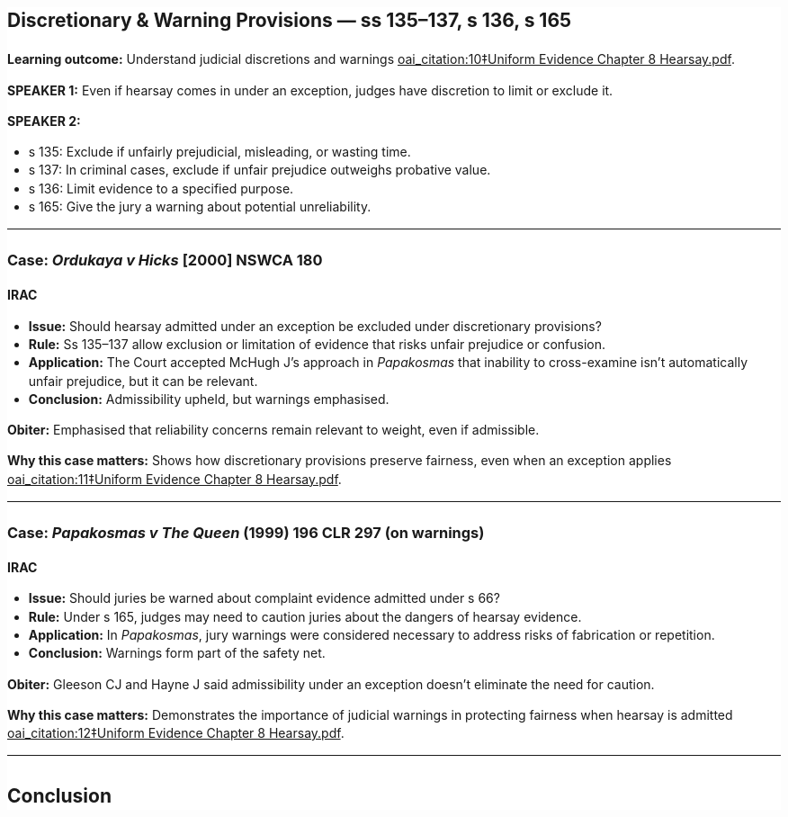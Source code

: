 ## Discretionary & Warning Provisions — ss 135–137, s 136, s 165

**Learning outcome:** Understand judicial discretions and warnings [oai_citation:10‡Uniform Evidence Chapter 8 Hearsay.pdf](file-service://file-47d6snYGxkrVc7pTY4XtjJ).

**SPEAKER 1:** Even if hearsay comes in under an exception, judges have discretion to limit or exclude it.

**SPEAKER 2:**
- s 135: Exclude if unfairly prejudicial, misleading, or wasting time.
- s 137: In criminal cases, exclude if unfair prejudice outweighs probative value.
- s 136: Limit evidence to a specified purpose.
- s 165: Give the jury a warning about potential unreliability.

---

### Case: *Ordukaya v Hicks* [2000] NSWCA 180

**IRAC**
- **Issue:** Should hearsay admitted under an exception be excluded under discretionary provisions?
- **Rule:** Ss 135–137 allow exclusion or limitation of evidence that risks unfair prejudice or confusion.
- **Application:** The Court accepted McHugh J’s approach in *Papakosmas* that inability to cross-examine isn’t automatically unfair prejudice, but it can be relevant.
- **Conclusion:** Admissibility upheld, but warnings emphasised.

**Obiter:** Emphasised that reliability concerns remain relevant to weight, even if admissible.

**Why this case matters:** Shows how discretionary provisions preserve fairness, even when an exception applies [oai_citation:11‡Uniform Evidence Chapter 8 Hearsay.pdf](file-service://file-47d6snYGxkrVc7pTY4XtjJ).

---

### Case: *Papakosmas v The Queen* (1999) 196 CLR 297 (on warnings)

**IRAC**
- **Issue:** Should juries be warned about complaint evidence admitted under s 66?
- **Rule:** Under s 165, judges may need to caution juries about the dangers of hearsay evidence.
- **Application:** In *Papakosmas*, jury warnings were considered necessary to address risks of fabrication or repetition.
- **Conclusion:** Warnings form part of the safety net.

**Obiter:** Gleeson CJ and Hayne J said admissibility under an exception doesn’t eliminate the need for caution.

**Why this case matters:** Demonstrates the importance of judicial warnings in protecting fairness when hearsay is admitted [oai_citation:12‡Uniform Evidence Chapter 8 Hearsay.pdf](file-service://file-47d6snYGxkrVc7pTY4XtjJ).

---

## Conclusion
